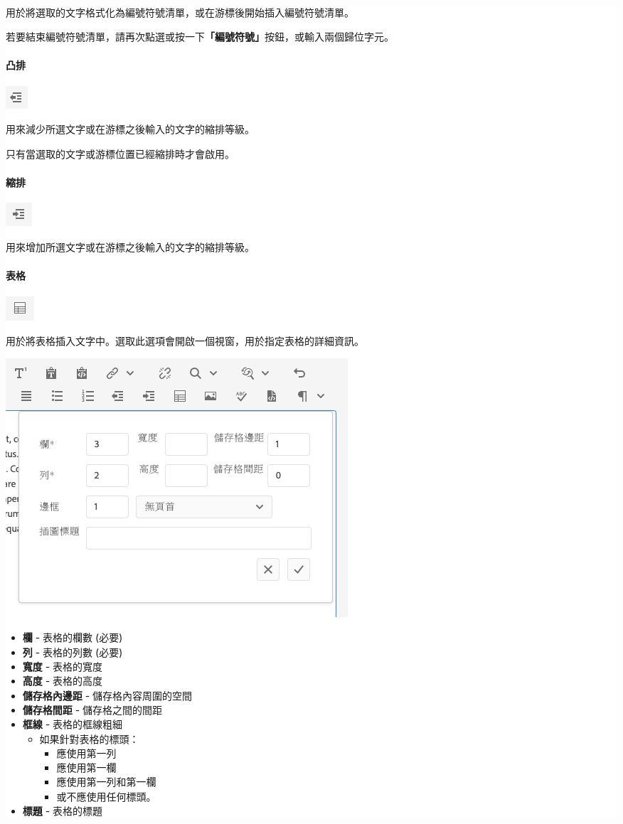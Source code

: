 用於將選取的文字格式化為編號符號清單，或在游標後開始插入編號符號清單。

若要結束編號符號清單，請再次點選或按一下&#x200B;**「編號符號」**&#x200B;按鈕，或輸入兩個歸位字元。

#### 凸排

![凸排圖示](/help/assets/text-outdent.png)

用來減少所選文字或在游標之後輸入的文字的縮排等級。

只有當選取的文字或游標位置已經縮排時才會啟用。

#### 縮排

![縮排圖示](/help/assets/text-indent.png)

用來增加所選文字或在游標之後輸入的文字的縮排等級。

#### 表格

![表格圖示](/help/assets/text-table.png)

用於將表格插入文字中。選取此選項會開啟一個視窗，用於指定表格的詳細資訊。

![表格範例](/help/assets/text-table-example.png)

* **欄** - 表格的欄數 (必要)
* **列** - 表格的列數 (必要)
* **寬度** - 表格的寬度
* **高度** - 表格的高度
* **儲存格內邊距** - 儲存格內容周圍的空間
* **儲存格間距** - 儲存格之間的間距
* **框線** - 表格的框線粗細
   * 如果針對表格的標頭：
      * 應使用第一列
      * 應使用第一欄
      * 應使用第一列和第一欄
      * 或不應使用任何標頭。
* **標題** - 表格的標題

